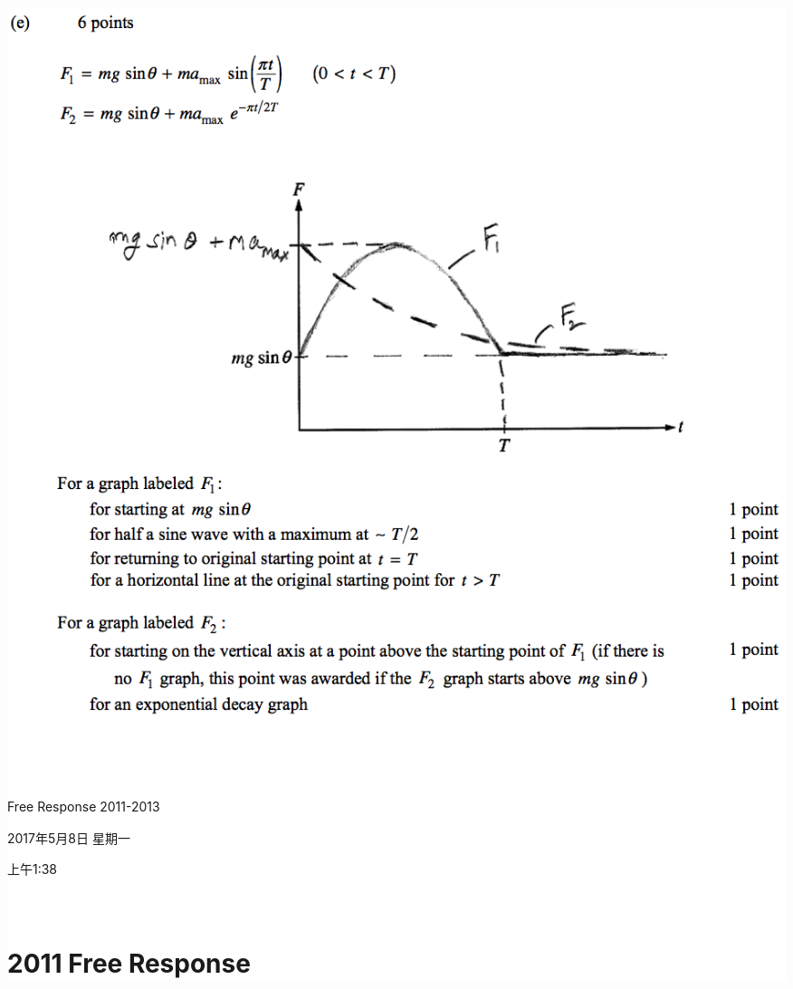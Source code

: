   <img src="./media/image439.png" alt="(e) 6 points Itt Fl = mg sine + ma sin max T —Rt/2T F2 = mg sing + mamax e mg sin 9 For a graph labeled Fl : for starting at mg sine for half a sine wave with a maximum at — T/2 for returning to original starting point at t = T for a horizontal line at the original starting point for t &gt; T For a graph labeled F2 : for starting on the vertical axis at a point above the starting point of Fl (if there is no Fl graph, this point was awarded if the F2 graph starts above mg sine ) for an exponential decay graph 1 point 1 point 1 point 1 point 1 point 1 point "/>

 

 

Free Response 2011-2013

2017年5月8日 星期一

上午1:38

 

2011 Free Response
==================
